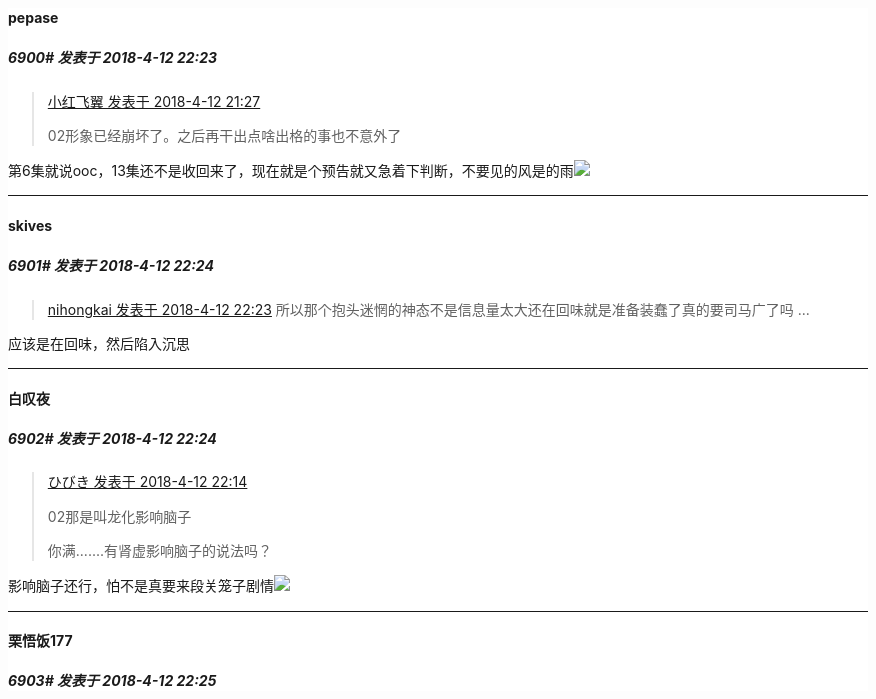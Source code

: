 ####  pepase  
##### 6900#       发表于 2018-4-12 22:23



<blockquote><a href="httphttps://bbs.saraba1st.com/2b/forum.php?mod=redirect&amp;goto=findpost&amp;pid=39185894&amp;ptid=1597675" target="_blank">小红飞翼 发表于 2018-4-12 21:27</a>

02形象已经崩坏了。之后再干出点啥出格的事也不意外了</blockquote>
第6集就说ooc，13集还不是收回来了，现在就是个预告就又急着下判断，不要见的风是的雨<img src="https://static.saraba1st.com/image/smiley/face2017/034.png" referrerpolicy="no-referrer">







-----

####  skives  
##### 6901#       发表于 2018-4-12 22:24



<blockquote><a href="httphttps://bbs.saraba1st.com/2b/forum.php?mod=redirect&amp;goto=findpost&amp;pid=39186506&amp;ptid=1597675" target="_blank">nihongkai 发表于 2018-4-12 22:23</a>
所以那个抱头迷惘的神态不是信息量太大还在回味就是准备装蠢了真的要司马广了吗 ...</blockquote>
应该是在回味，然后陷入沉思







-----

####  白叹夜  
##### 6902#       发表于 2018-4-12 22:24



<blockquote><a href="httphttps://bbs.saraba1st.com/2b/forum.php?mod=redirect&amp;goto=findpost&amp;pid=39186405&amp;ptid=1597675" target="_blank">ひびき 发表于 2018-4-12 22:14</a>

02那是叫龙化影响脑子


你满.......有肾虚影响脑子的说法吗？</blockquote>
影响脑子还行，怕不是真要来段关笼子剧情<img src="https://static.saraba1st.com/image/smiley/face2017/037.png" referrerpolicy="no-referrer">







-----

####  栗悟饭177  
##### 6903#       发表于 2018-4-12 22:25


